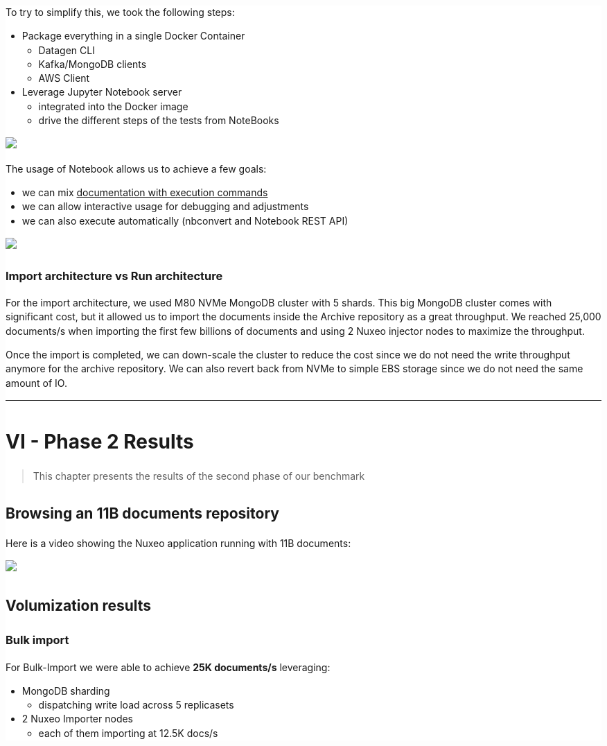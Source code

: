 To try to simplify this, we took the following steps:

- Package everything in a single Docker Container
  - Datagen CLI
  - Kafka/MongoDB clients
  - AWS Client
- Leverage Jupyter Notebook server
  - integrated into the Docker image
  - drive the different steps of the tests from NoteBooks

<img src="https://user-images.githubusercontent.com/593112/94513056-b759f380-01eb-11eb-894e-d5e4628b807f.png" width="800px"/>

The usage of Notebook allows us to achieve a few goals:

- we can mix [documentation with execution commands](https://github.com/nuxeo-sandbox/nuxeo-jit-blobstore/blob/master/notebooks/Data-Generation-Examples.ipynb)
- we can allow interactive usage for debugging and adjustments
- we can also execute automatically (nbconvert and Notebook REST API)

<img src="https://app.lucidchart.com/publicSegments/view/152e80a2-2f5c-47d3-8501-b343b50a19e2/image.png" width="800px"/>

### Import architecture vs Run architecture

For the import architecture, we used M80 NVMe MongoDB cluster with 5 shards.
This big MongoDB cluster comes with significant cost, but it allowed us to import the documents inside the Archive repository as a great throughput. We reached 25,000 documents/s when importing the first few billions of documents and using 2 Nuxeo injector nodes to maximize the throughput.

Once the import is completed, we can down-scale the cluster to reduce the cost since we do not need the write throughput anymore for the archive repository.
We can also revert back from NVMe to simple EBS storage since we do not need the same amount of IO.

---

# VI - Phase 2 Results

> This chapter presents the results of the second phase of our benchmark

## Browsing an 11B documents repository

Here is a video showing the Nuxeo application running with 11B documents:

<A href="https://10b-benchmark-data.s3.amazonaws.com/B11-Nuxeo-demo.mp4" target="demo"> <img src="https://user-images.githubusercontent.com/593112/94824890-7cb2af80-03d3-11eb-9e85-032656c2b9d7.png" width="400px"/><A/>

## Volumization results

### Bulk import

For Bulk-Import we were able to achieve **25K documents/s** leveraging:

- MongoDB sharding
  - dispatching write load across 5 replicasets
- 2 Nuxeo Importer nodes
  - each of them importing at 12.5K docs/s
